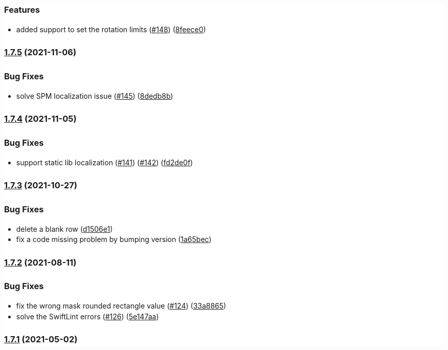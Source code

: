 
### Features

* added support to set the rotation limits ([#148](https://www.github.com/guoyingtao/Mantis/issues/148)) ([8feece0](https://www.github.com/guoyingtao/Mantis/commit/8feece05a23c66240bde446ffaea13f2e0dfe4ae))

### [1.7.5](https://www.github.com/guoyingtao/Mantis/compare/v1.7.4...v1.7.5) (2021-11-06)


### Bug Fixes

* solve SPM localization issue ([#145](https://www.github.com/guoyingtao/Mantis/issues/145)) ([8dedb8b](https://www.github.com/guoyingtao/Mantis/commit/8dedb8be2e58874fdf0da0dacd227dc4cec97e22))

### [1.7.4](https://www.github.com/guoyingtao/Mantis/compare/v1.7.3...v1.7.4) (2021-11-05)


### Bug Fixes

* support static lib localization ([#141](https://www.github.com/guoyingtao/Mantis/issues/141)) ([#142](https://www.github.com/guoyingtao/Mantis/issues/142)) ([fd2de0f](https://www.github.com/guoyingtao/Mantis/commit/fd2de0f69ce5c0695b40b32b4ee9e76250a7a58d))

### [1.7.3](https://www.github.com/guoyingtao/Mantis/compare/v1.7.2...v1.7.3) (2021-10-27)


### Bug Fixes

* delete a blank row ([d1506e1](https://www.github.com/guoyingtao/Mantis/commit/d1506e1d5f899114607d5fef0e73dfb0d43363d0))
* fix a code missing problem by bumping version ([1a65bec](https://www.github.com/guoyingtao/Mantis/commit/1a65becf4037fc12bd3af7fe374590d3b57896ee))

### [1.7.2](https://www.github.com/guoyingtao/Mantis/compare/v1.7.1...v1.7.2) (2021-08-11)


### Bug Fixes

* fix the wrong mask rounded rectangle value ([#124](https://www.github.com/guoyingtao/Mantis/issues/124)) ([33a8865](https://www.github.com/guoyingtao/Mantis/commit/33a8865f61f2f0dc0811ebd508ef23791ad91693))
* solve the SwiftLint errors ([#126](https://www.github.com/guoyingtao/Mantis/issues/126)) ([5e147aa](https://www.github.com/guoyingtao/Mantis/commit/5e147aa19785b57a6e5af89d098c30e39438ea51))

### [1.7.1](https://www.github.com/guoyingtao/Mantis/compare/v1.7.0...v1.7.1) (2021-05-02)

